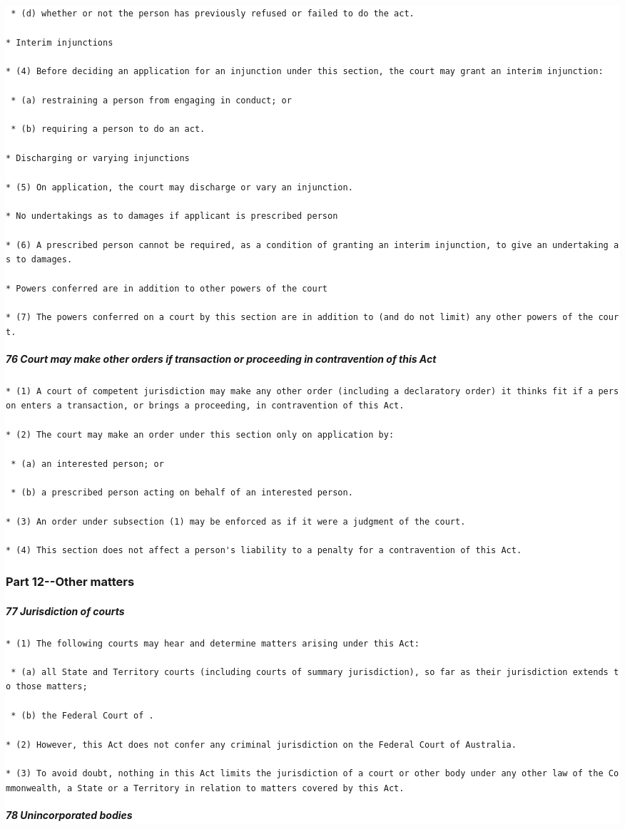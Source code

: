      * (d) whether or not the person has previously refused or failed to do the act.

    * Interim injunctions

    * (4) Before deciding an application for an injunction under this section, the court may grant an interim injunction:

     * (a) restraining a person from engaging in conduct; or

     * (b) requiring a person to do an act.

    * Discharging or varying injunctions

    * (5) On application, the court may discharge or vary an injunction.

    * No undertakings as to damages if applicant is prescribed person

    * (6) A prescribed person cannot be required, as a condition of granting an interim injunction, to give an undertaking as to damages.

    * Powers conferred are in addition to other powers of the court

    * (7) The powers conferred on a court by this section are in addition to (and do not limit) any other powers of the court.

##### 76  Court may make other orders if transaction or proceeding in contravention of this Act

    * (1) A court of competent jurisdiction may make any other order (including a declaratory order) it thinks fit if a person enters a transaction, or brings a proceeding, in contravention of this Act.

    * (2) The court may make an order under this section only on application by:

     * (a) an interested person; or

     * (b) a prescribed person acting on behalf of an interested person.

    * (3) An order under subsection (1) may be enforced as if it were a judgment of the court.

    * (4) This section does not affect a person's liability to a penalty for a contravention of this Act.

### Part 12--Other matters

##### 77  Jurisdiction of courts

    * (1) The following courts may hear and determine matters arising under this Act:

     * (a) all State and Territory courts (including courts of summary jurisdiction), so far as their jurisdiction extends to those matters;

     * (b) the Federal Court of .

    * (2) However, this Act does not confer any criminal jurisdiction on the Federal Court of Australia.

    * (3) To avoid doubt, nothing in this Act limits the jurisdiction of a court or other body under any other law of the Commonwealth, a State or a Territory in relation to matters covered by this Act.

##### 78  Unincorporated bodies
